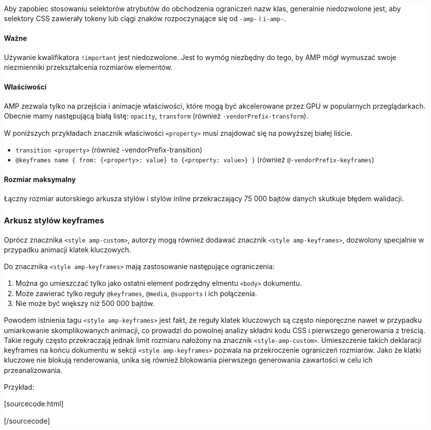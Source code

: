 Aby zapobiec stosowaniu selektorów atrybutów do obchodzenia ograniczeń nazw klas, generalnie niedozwolone jest, aby selektory CSS zawierały tokeny lub ciągi znaków rozpoczynające się od `-amp-` i `i-amp-`.

#### Ważne <a name="important"></a>

Używanie kwalifikatora `!important` jest niedozwolone. Jest to wymóg niezbędny do tego, by AMP mógł wymuszać swoje niezmienniki przekształcenia rozmiarów elementów.

#### Właściwości <a name="properties"></a>

AMP zezwala tylko na przejścia i animacje właściwości, które mogą być akcelerowane przez GPU w popularnych przeglądarkach. Obecnie mamy następującą białą listę: `opacity`, <code>transform</code> (również <code>-vendorPrefix-transform</code>).

W poniższych przykładach znacznik właściwości `<property>` musi znajdować się na powyższej białej liście.

- `transition <property>` (również -vendorPrefix-transition)
- `@keyframes name { from: {<property>: value} to {<property: value>} }` (również `@-vendorPrefix-keyframes`)

#### Rozmiar maksymalny <a name="maximum-size"></a>

Łączny rozmiar autorskiego arkusza stylów i stylów inline przekraczający 75 000 bajtów danych skutkuje błędem walidacji.

### Arkusz stylów keyframes<a name="keyframes-stylesheet"></a>

Oprócz znacznika `<style amp-custom>`, autorzy mogą również dodawać znacznik `<style amp-keyframes>`, dozwolony specjalnie w przypadku animacji klatek kluczowych.

Do znacznika `<style amp-keyframes>` mają zastosowanie następujące ograniczenia:

1. Można go umieszczać tylko jako ostatni element podrzędny elmentu `<body>`  dokumentu.
2. Może zawierać tylko reguły `@keyframes`, `@media`, `@supports` i ich połączenia.
3. Nie może być większy niż 500 000 bajtów.

Powodem istnienia tagu `<style amp-keyframes>` jest fakt, że reguły klatek kluczowych są często nieporęczne nawet w przypadku umiarkowanie skomplikowanych animacji, co prowadzi do powolnej analizy składni kodu CSS i pierwszego generowania z treścią. Takie reguły często przekraczają jednak limit rozmiaru nałożony na znacznik `<style-amp-custom>`. Umieszczenie takich deklaracji keyframes na końcu dokumentu w sekcji `<style amp-keyframes>` pozwala na przekroczenie ograniczeń rozmiarów. Jako że klatki kluczowe nie blokują renderowania, unika się również blokowania pierwszego generowania zawartości w celu ich przeanalizowania.

Przykład:

[sourcecode:html]
<style amp-keyframes>
@keyframes anim1 {}

@media (min-width: 600px) {
  @keyframes anim1 {}
}
</style>
</body>
[/sourcecode]
